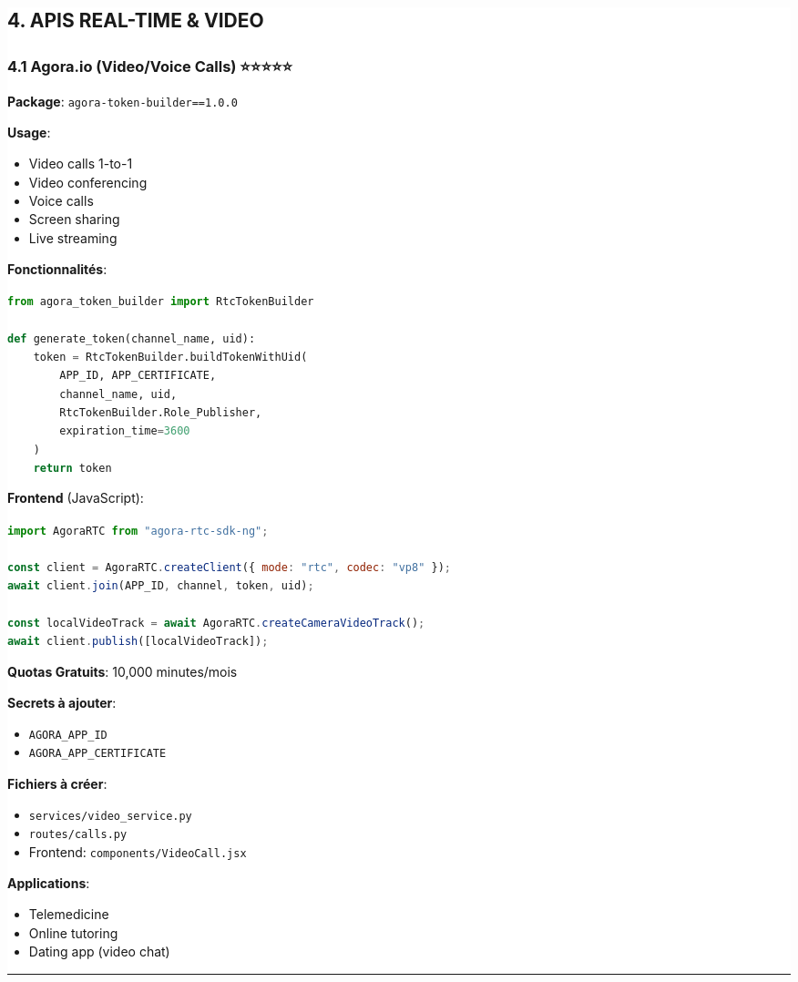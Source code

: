 ## 4. APIS REAL-TIME & VIDEO

### 4.1 Agora.io (Video/Voice Calls) ⭐⭐⭐⭐⭐

**Package**: `agora-token-builder==1.0.0`

**Usage**:
- Video calls 1-to-1
- Video conferencing
- Voice calls
- Screen sharing
- Live streaming

**Fonctionnalités**:
```python
from agora_token_builder import RtcTokenBuilder

def generate_token(channel_name, uid):
    token = RtcTokenBuilder.buildTokenWithUid(
        APP_ID, APP_CERTIFICATE,
        channel_name, uid,
        RtcTokenBuilder.Role_Publisher,
        expiration_time=3600
    )
    return token
```

**Frontend** (JavaScript):
```javascript
import AgoraRTC from "agora-rtc-sdk-ng";

const client = AgoraRTC.createClient({ mode: "rtc", codec: "vp8" });
await client.join(APP_ID, channel, token, uid);

const localVideoTrack = await AgoraRTC.createCameraVideoTrack();
await client.publish([localVideoTrack]);
```

**Quotas Gratuits**: 10,000 minutes/mois

**Secrets à ajouter**:
- `AGORA_APP_ID`
- `AGORA_APP_CERTIFICATE`

**Fichiers à créer**:
- `services/video_service.py`
- `routes/calls.py`
- Frontend: `components/VideoCall.jsx`

**Applications**:
- Telemedicine
- Online tutoring
- Dating app (video chat)

---

